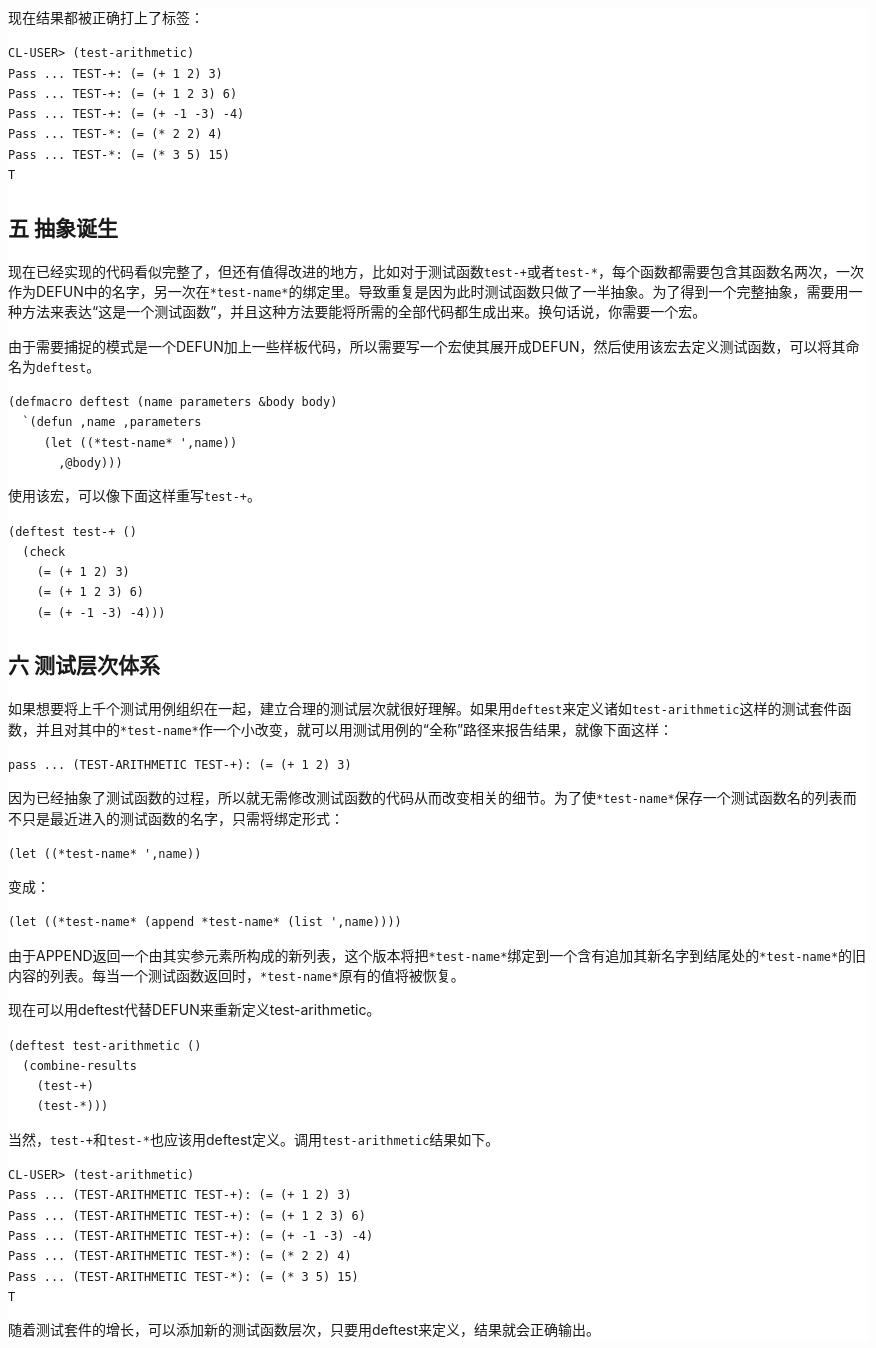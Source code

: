 现在结果都被正确打上了标签：
```
CL-USER> (test-arithmetic)
Pass ... TEST-+: (= (+ 1 2) 3)
Pass ... TEST-+: (= (+ 1 2 3) 6)
Pass ... TEST-+: (= (+ -1 -3) -4)
Pass ... TEST-*: (= (* 2 2) 4)
Pass ... TEST-*: (= (* 3 5) 15)
T
```

## 五 抽象诞生
现在已经实现的代码看似完整了，但还有值得改进的地方，比如对于测试函数`test-+`或者`test-*`，每个函数都需要包含其函数名两次，一次作为DEFUN中的名字，另一次在`*test-name*`的绑定里。导致重复是因为此时测试函数只做了一半抽象。为了得到一个完整抽象，需要用一种方法来表达“这是一个测试函数”，并且这种方法要能将所需的全部代码都生成出来。换句话说，你需要一个宏。

由于需要捕捉的模式是一个DEFUN加上一些样板代码，所以需要写一个宏使其展开成DEFUN，然后使用该宏去定义测试函数，可以将其命名为`deftest`。
```
(defmacro deftest (name parameters &body body)
  `(defun ,name ,parameters
     (let ((*test-name* ',name))
       ,@body)))
```
使用该宏，可以像下面这样重写`test-+`。
```
(deftest test-+ ()
  (check
    (= (+ 1 2) 3)
    (= (+ 1 2 3) 6)
    (= (+ -1 -3) -4)))
```

## 六 测试层次体系
如果想要将上千个测试用例组织在一起，建立合理的测试层次就很好理解。如果用`deftest`来定义诸如`test-arithmetic`这样的测试套件函数，并且对其中的`*test-name*`作一个小改变，就可以用测试用例的“全称”路径来报告结果，就像下面这样：
```
pass ... (TEST-ARITHMETIC TEST-+): (= (+ 1 2) 3)
```
因为已经抽象了测试函数的过程，所以就无需修改测试函数的代码从而改变相关的细节。为了使`*test-name*`保存一个测试函数名的列表而不只是最近进入的测试函数的名字，只需将绑定形式：
```
(let ((*test-name* ',name))
```
变成：
```
(let ((*test-name* (append *test-name* (list ',name))))
```
由于APPEND返回一个由其实参元素所构成的新列表，这个版本将把`*test-name*`绑定到一个含有追加其新名字到结尾处的`*test-name*`的旧内容的列表。每当一个测试函数返回时，`*test-name*`原有的值将被恢复。

现在可以用deftest代替DEFUN来重新定义test-arithmetic。
```
(deftest test-arithmetic ()
  (combine-results
    (test-+)
    (test-*)))
```
当然，`test-+`和`test-*`也应该用deftest定义。调用`test-arithmetic`结果如下。
```
CL-USER> (test-arithmetic)
Pass ... (TEST-ARITHMETIC TEST-+): (= (+ 1 2) 3)
Pass ... (TEST-ARITHMETIC TEST-+): (= (+ 1 2 3) 6)
Pass ... (TEST-ARITHMETIC TEST-+): (= (+ -1 -3) -4)
Pass ... (TEST-ARITHMETIC TEST-*): (= (* 2 2) 4)
Pass ... (TEST-ARITHMETIC TEST-*): (= (* 3 5) 15)
T
```
随着测试套件的增长，可以添加新的测试函数层次，只要用deftest来定义，结果就会正确输出。
```
```